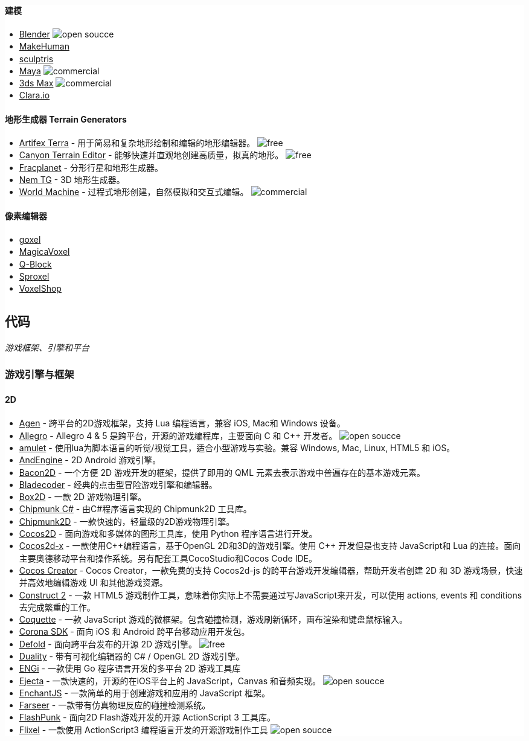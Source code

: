 #### 建模

* [Blender](http://www.blender.org/) ![open soucce](/img/opensource.png)
* [MakeHuman](http://www.makehuman.org/)
* [sculptris](http://pixologic.com/sculptris/)
* [Maya](http://www.autodesk.com/products/maya/overview) ![commercial](/img/commercial.png)
* [3ds Max](http://www.autodesk.com/products/3ds-max/overview) ![commercial](/img/commercial.png)
* [Clara.io](https://clara.io/)

#### 地形生成器 Terrain Generators

* [Artifex Terra](http://www.artifexterra.com/) - 用于简易和复杂地形绘制和编辑的地形编辑器。 ![free](/img/free.png)
* [Canyon Terrain Editor](https://entardev.wordpress.com/other-projects/canyon-terrain-editor/) - 能够快速并直观地创建高质量，拟真的地形。 ![free](/img/free.png)
* [Fracplanet](https://sourceforge.net/projects/fracplanet/) - 分形行星和地形生成器。
* [Nem TG](http://nemesis.thewavelength.net/index.php?p=8) - 3D 地形生成器。
* [World Machine](http://www.world-machine.com/) - 过程式地形创建，自然模拟和交互式编辑。 ![commercial](/img/commercial.png)

#### 像素编辑器

* [goxel](https://github.com/guillaumechereau/goxel)
* [MagicaVoxel](http://voxel.codeplex.com/)
* [Q-Block](http://kyucon.com/qblock/)
* [Sproxel](http://sproxel.blogspot.com.br/)
* [VoxelShop](https://blackflux.com/index.php)

代码
----
*游戏框架、引擎和平台*

### 游戏引擎与框架

#### 2D

* [Agen](http://2dengine.com) - 跨平台的2D游戏框架，支持 Lua 编程语言，兼容 iOS, Mac和 Windows 设备。
* [Allegro](http://liballeg.org/) - Allegro 4 & 5 是跨平台，开源的游戏编程库，主要面向 C 和 C++ 开发者。 ![open soucce](/img/opensource.png)
* [amulet](http://www.amulet.xyz/) - 使用lua为脚本语言的听觉/视觉工具，适合小型游戏与实验。兼容 Windows, Mac, Linux, HTML5 和 iOS。
* [AndEngine](http://www.andengine.org) - 2D Android 游戏引擎。
* [Bacon2D](http://bacon2d.com/) - 一个方便 2D 游戏开发的框架，提供了即用的 QML 元素去表示游戏中普遍存在的基本游戏元素。
* [Bladecoder](https://github.com/bladecoder/bladecoder-adventure-engine) - 经典的点击型冒险游戏引擎和编辑器。
* [Box2D](http://box2d.org/) - 一款 2D 游戏物理引擎。
* [Chipmunk C#](https://github.com/netonjm/ChipmunkSharp) - 由C#程序语言实现的 Chipmunk2D 工具库。
* [Chipmunk2D](https://chipmunk-physics.net/) - 一款快速的，轻量级的2D游戏物理引擎。
* [Cocos2D](https://github.com/los-cocos/cocos) - 面向游戏和多媒体的图形工具库，使用 Python 程序语言进行开发。
* [Cocos2d-x](http://cocos2d-x.org/) - 一款使用C++编程语言，基于OpenGL 2D和3D的游戏引擎。使用 C++ 开发但是也支持 JavaScript和 Lua 的连接。面向主要奥德移动平台和操作系统。另有配套工具CocoStudio和Cocos Code IDE。
* [Cocos Creator](http://cocos2d-x.org/docs/editors_and_tools/creator/index.html) - Cocos Creator，一款免费的支持 Cocos2d-js 的跨平台游戏开发编辑器，帮助开发者创建 2D 和 3D 游戏场景，快速并高效地编辑游戏 UI 和其他游戏资源。
* [Construct 2](https://www.scirra.com/) - 一款 HTML5 游戏制作工具，意味着你实际上不需要通过写JavaScript来开发，可以使用 actions, events 和 conditions 去完成繁重的工作。
* [Coquette](http://coquette.maryrosecook.com/) - 一款 JavaScript 游戏的微框架。包含碰撞检测，游戏刷新循环，画布渲染和键盘鼠标输入。
* [Corona SDK](https://coronalabs.com/) - 面向 iOS 和 Android 跨平台移动应用开发包。
* [Defold](http://www.defold.com/) - 面向跨平台发布的开源 2D 游戏引擎。 ![free](/img/free.png)
* [Duality](http://duality.adamslair.net/) - 带有可视化编辑器的 C# / OpenGL 2D 游戏引擎。
* [ENGi](https://github.com/ajhager/engi) - 一款使用 Go 程序语言开发的多平台 2D 游戏工具库
* [Ejecta](http://impactjs.com/ejecta) - 一款快速的，开源的在iOS平台上的 JavaScript，Canvas 和音频实现。 ![open soucce](/img/opensource.png)
* [EnchantJS](http://enchantjs.com/) - 一款简单的用于创建游戏和应用的 JavaScript 框架。
* [Farseer](http://farseerphysics.codeplex.com) - 一款带有仿真物理反应的碰撞检测系统。
* [FlashPunk](http://useflashpunk.net/) - 面向2D Flash游戏开发的开源 ActionScript 3 工具库。
* [Flixel](http://flixel.org/index.html) - 一款使用 ActionScript3 编程语言开发的开源游戏制作工具 ![open soucce](/img/opensource.png)